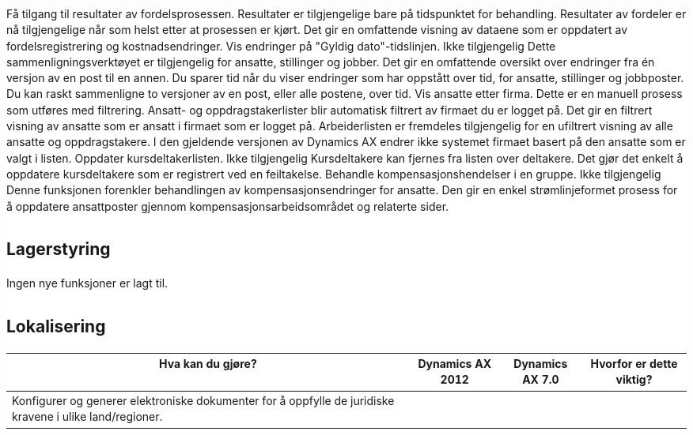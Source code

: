 <tr>
<td>Få tilgang til resultater av fordelsprosessen.</td>
<td>Resultater er tilgjengelige bare på tidspunktet for behandling.</td>
<td>Resultater av fordeler er nå tilgjengelige når som helst etter at prosessen er kjørt.</td>
<td>Det gir en omfattende visning av dataene som er oppdatert av fordelsregistrering og kostnadsendringer.</td>
</tr>
<tr>
<td>Vis endringer på "Gyldig dato"-tidslinjen.</td>
<td>Ikke tilgjengelig</td>
<td>Dette sammenligningsverktøyet er tilgjengelig for ansatte, stillinger og jobber. Det gir en omfattende oversikt over endringer fra én versjon av en post til en annen.</td>
<td>Du sparer tid når du viser endringer som har oppstått over tid, for ansatte, stillinger og jobbposter. Du kan raskt sammenligne to versjoner av en post, eller alle postene, over tid.</td>
</tr>
<tr>
<td>Vis ansatte etter firma.</td>
<td>Dette er en manuell prosess som utføres med filtrering.</td>
<td>Ansatt- og oppdragstakerlister blir automatisk filtrert av firmaet du er logget på.</td>
<td>Det gir en filtrert visning av ansatte som er ansatt i firmaet som er logget på. Arbeiderlisten er fremdeles tilgjengelig for en ufiltrert visning av alle ansatte og oppdragstakere. I den gjeldende versjonen av Dynamics AX endrer ikke systemet firmaet basert på den ansatte som er valgt i listen.</td>
</tr>
<tr>
<td>Oppdater kursdeltakerlisten.</td>
<td>Ikke tilgjengelig</td>
<td>Kursdeltakere kan fjernes fra listen over deltakere.</td>
<td>Det gjør det enkelt å oppdatere kursdeltakere som er registrert ved en feiltakelse.</td>
</tr>
<tr>
<td>Behandle kompensasjonshendelser i en gruppe.</td>
<td>Ikke tilgjengelig</td>
<td>Denne funksjonen forenkler behandlingen av kompensasjonsendringer for ansatte.</td>
<td>Den gir en enkel strømlinjeformet prosess for å oppdatere ansattposter gjennom kompensasjonsarbeidsområdet og relaterte sider.</td>
</tr>
</tbody>
</table>

## <a name="inventory-management"></a>Lagerstyring

Ingen nye funksjoner er lagt til.

## <a name="localization"></a>Lokalisering

<table>
<thead>
<tr>
<th>Hva kan du gjøre?</th>
<th>Dynamics AX 2012</th>
<th>Dynamics AX 7.0</th>
<th>Hvorfor er dette viktig?</th>
</tr>
</thead>
<tbody>
<tr>
<td>Konfigurer og generer elektroniske dokumenter for å oppfylle de juridiske kravene i ulike land/regioner.</td>